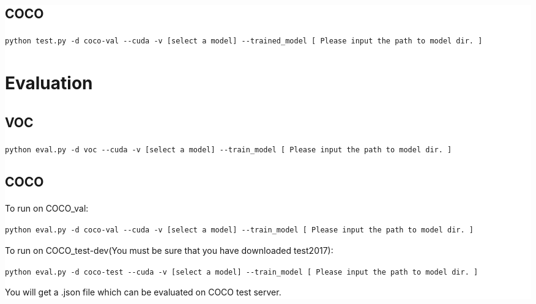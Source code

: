 ## COCO
```Shell
python test.py -d coco-val --cuda -v [select a model] --trained_model [ Please input the path to model dir. ]
```


# Evaluation
## VOC
```Shell
python eval.py -d voc --cuda -v [select a model] --train_model [ Please input the path to model dir. ]
```

## COCO
To run on COCO_val:
```Shell
python eval.py -d coco-val --cuda -v [select a model] --train_model [ Please input the path to model dir. ]
```

To run on COCO_test-dev(You must be sure that you have downloaded test2017):
```Shell
python eval.py -d coco-test --cuda -v [select a model] --train_model [ Please input the path to model dir. ]
```
You will get a .json file which can be evaluated on COCO test server.
